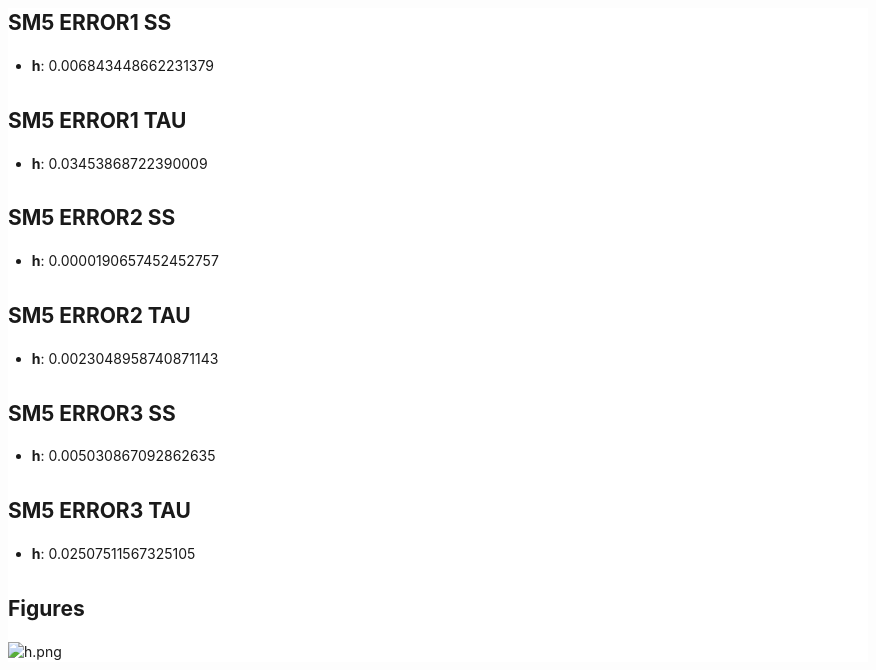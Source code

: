 ## SM5 ERROR1 SS

- **h**: 0.006843448662231379

## SM5 ERROR1 TAU

- **h**: 0.03453868722390009

## SM5 ERROR2 SS

- **h**: 0.0000190657452452757

## SM5 ERROR2 TAU

- **h**: 0.0023048958740871143

## SM5 ERROR3 SS

- **h**: 0.005030867092862635

## SM5 ERROR3 TAU

- **h**: 0.02507511567325105

## Figures

![h.png](images/h.png)
